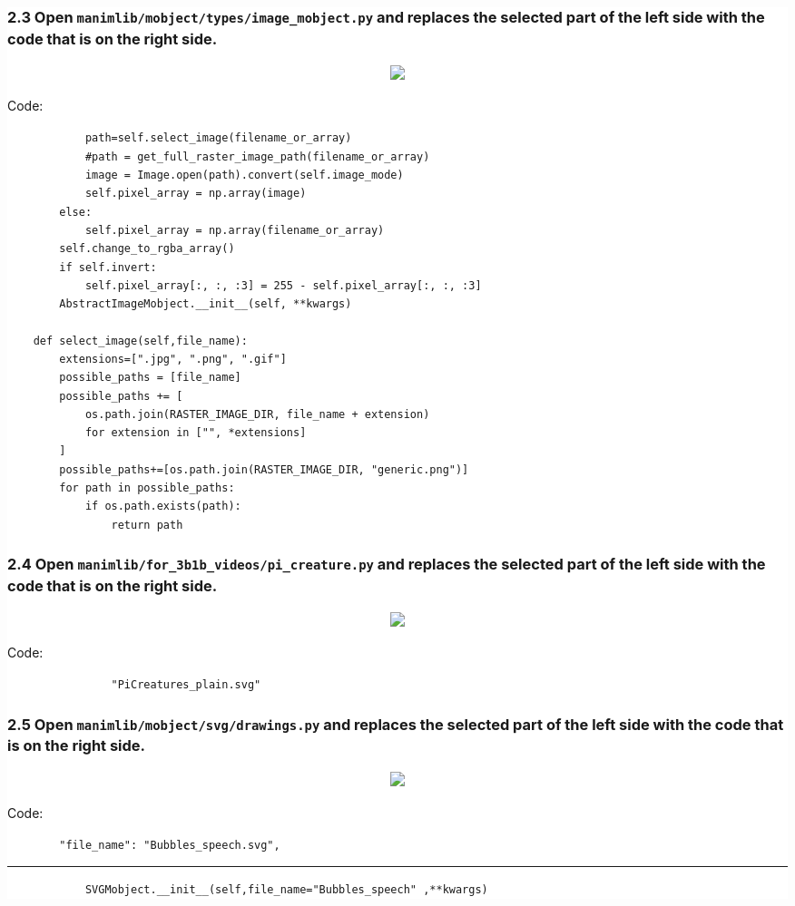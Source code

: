 ### 2.3 Open ```manimlib/mobject/types/image_mobject.py``` and replaces the selected part of the left side with the code that is on the right side.



<p align="center"><img src ="/English/extra/render_old_projects/capturas/capt3.png"/></p>

Code:
```python3
            path=self.select_image(filename_or_array)
            #path = get_full_raster_image_path(filename_or_array)
            image = Image.open(path).convert(self.image_mode)
            self.pixel_array = np.array(image)
        else:
            self.pixel_array = np.array(filename_or_array)
        self.change_to_rgba_array()
        if self.invert:
            self.pixel_array[:, :, :3] = 255 - self.pixel_array[:, :, :3]
        AbstractImageMobject.__init__(self, **kwargs)

    def select_image(self,file_name):
        extensions=[".jpg", ".png", ".gif"]
        possible_paths = [file_name]
        possible_paths += [
            os.path.join(RASTER_IMAGE_DIR, file_name + extension)
            for extension in ["", *extensions]
        ]
        possible_paths+=[os.path.join(RASTER_IMAGE_DIR, "generic.png")]
        for path in possible_paths:
            if os.path.exists(path):
                return path
```

### 2.4 Open ```manimlib/for_3b1b_videos/pi_creature.py``` and replaces the selected part of the left side with the code that is on the right side.


<p align="center"><img src ="/English/extra/render_old_projects/capturas/capt4.png"/></p>

Code:
```python3
                "PiCreatures_plain.svg"
```

### 2.5 Open ```manimlib/mobject/svg/drawings.py``` and replaces the selected part of the left side with the code that is on the right side.

<p align="center"><img src ="/English/extra/render_old_projects/capturas/capt5.png"/></p>

Code:
```python3
        "file_name": "Bubbles_speech.svg",
```
------------------------------------
```python3
            SVGMobject.__init__(self,file_name="Bubbles_speech" ,**kwargs)
```
